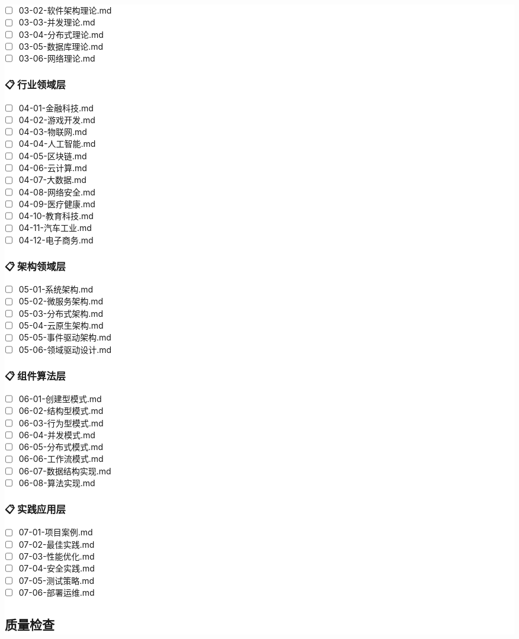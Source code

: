 - [ ] 03-02-软件架构理论.md
- [ ] 03-03-并发理论.md
- [ ] 03-04-分布式理论.md
- [ ] 03-05-数据库理论.md
- [ ] 03-06-网络理论.md

### 📋 行业领域层

- [ ] 04-01-金融科技.md
- [ ] 04-02-游戏开发.md
- [ ] 04-03-物联网.md
- [ ] 04-04-人工智能.md
- [ ] 04-05-区块链.md
- [ ] 04-06-云计算.md
- [ ] 04-07-大数据.md
- [ ] 04-08-网络安全.md
- [ ] 04-09-医疗健康.md
- [ ] 04-10-教育科技.md
- [ ] 04-11-汽车工业.md
- [ ] 04-12-电子商务.md

### 📋 架构领域层

- [ ] 05-01-系统架构.md
- [ ] 05-02-微服务架构.md
- [ ] 05-03-分布式架构.md
- [ ] 05-04-云原生架构.md
- [ ] 05-05-事件驱动架构.md
- [ ] 05-06-领域驱动设计.md

### 📋 组件算法层

- [ ] 06-01-创建型模式.md
- [ ] 06-02-结构型模式.md
- [ ] 06-03-行为型模式.md
- [ ] 06-04-并发模式.md
- [ ] 06-05-分布式模式.md
- [ ] 06-06-工作流模式.md
- [ ] 06-07-数据结构实现.md
- [ ] 06-08-算法实现.md

### 📋 实践应用层

- [ ] 07-01-项目案例.md
- [ ] 07-02-最佳实践.md
- [ ] 07-03-性能优化.md
- [ ] 07-04-安全实践.md
- [ ] 07-05-测试策略.md
- [ ] 07-06-部署运维.md

## 质量检查
